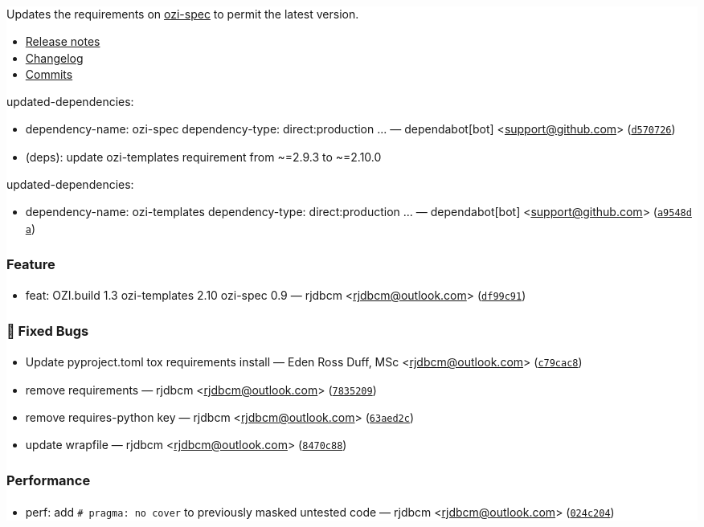 Updates the requirements on [ozi-spec](https://github.com/OZI-Project/ozi-spec) to permit the latest version.
- [Release notes](https://github.com/OZI-Project/ozi-spec/releases)
- [Changelog](https://github.com/OZI-Project/ozi-spec/blob/0.9.1/CHANGELOG.md)
- [Commits](https://github.com/OZI-Project/ozi-spec/compare/0.8.1...0.9.1)


updated-dependencies:
- dependency-name: ozi-spec
  dependency-type: direct:production
... — dependabot[bot] &lt;support@github.com&gt;
([`d570726`](https://github.com/OZI-Project/ozi-core/commit/d57072676e1f2ec2e995c3421183084208c9bffa))

* (deps): update ozi-templates requirement from ~=2.9.3 to ~=2.10.0


updated-dependencies:
- dependency-name: ozi-templates
  dependency-type: direct:production
... — dependabot[bot] &lt;support@github.com&gt;
([`a9548da`](https://github.com/OZI-Project/ozi-core/commit/a9548da914b3cef22eb5d1bea35aacead1ed61ea))


### Feature


* feat: OZI.build 1.3 ozi-templates 2.10 ozi-spec 0.9 — rjdbcm &lt;rjdbcm@outlook.com&gt;
([`df99c91`](https://github.com/OZI-Project/ozi-core/commit/df99c9126bbf522e47a15cf4d6d96090390ab861))


### 🐛 Fixed Bugs

* Update pyproject.toml tox requirements install — Eden Ross Duff, MSc &lt;rjdbcm@outlook.com&gt;
([`c79cac8`](https://github.com/OZI-Project/ozi-core/commit/c79cac8aedd88ad0a97c9cc179743b93503de8de))

* remove requirements — rjdbcm &lt;rjdbcm@outlook.com&gt;
([`7835209`](https://github.com/OZI-Project/ozi-core/commit/7835209bcf5c09c7171a2b5a531fcedf3fbb4f00))

* remove requires-python key — rjdbcm &lt;rjdbcm@outlook.com&gt;
([`63aed2c`](https://github.com/OZI-Project/ozi-core/commit/63aed2c8808e936865cf24e8a3b063975041db88))

* update wrapfile — rjdbcm &lt;rjdbcm@outlook.com&gt;
([`8470c88`](https://github.com/OZI-Project/ozi-core/commit/8470c885dd7a6aafa4e377c88f187b1b346fa8de))


### Performance


* perf: add ``# pragma: no cover`` to previously masked untested code — rjdbcm &lt;rjdbcm@outlook.com&gt;
([`024c204`](https://github.com/OZI-Project/ozi-core/commit/024c2041f0c176088b76662b255cd782d99d1f80))

